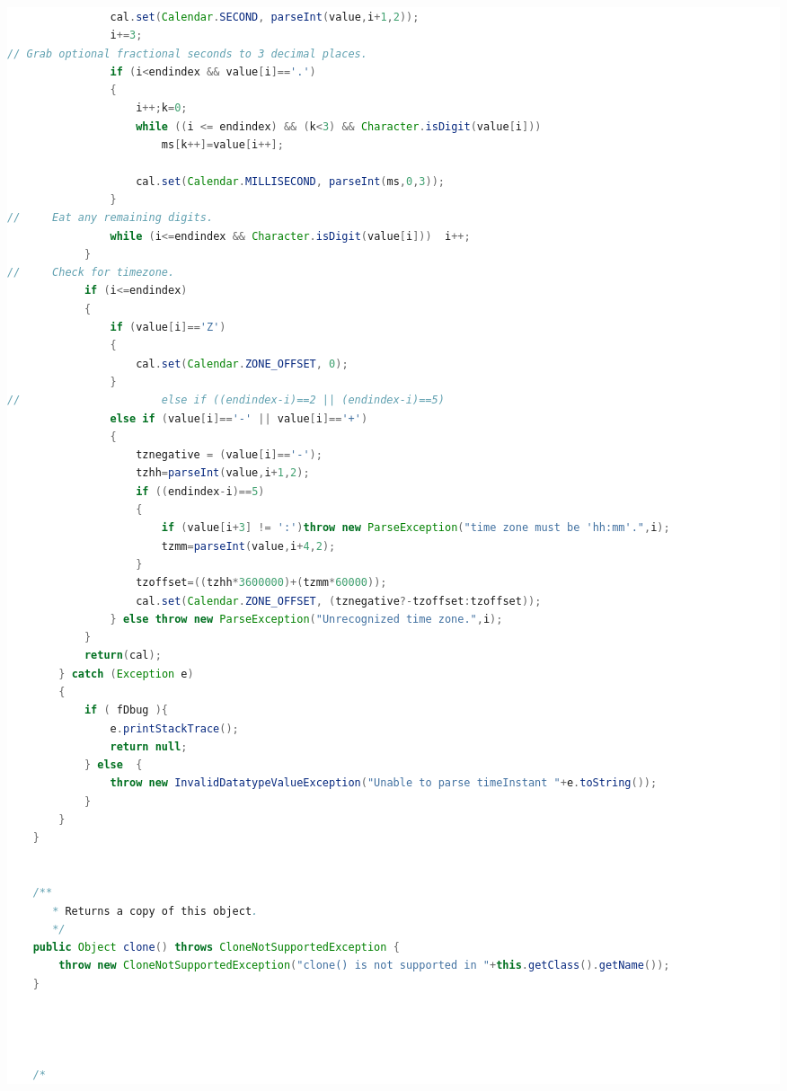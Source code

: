```java
                cal.set(Calendar.SECOND, parseInt(value,i+1,2));
                i+=3;
// Grab optional fractional seconds to 3 decimal places.
                if (i<endindex && value[i]=='.')
                {
                    i++;k=0;
                    while ((i <= endindex) && (k<3) && Character.isDigit(value[i]))
                        ms[k++]=value[i++];

                    cal.set(Calendar.MILLISECOND, parseInt(ms,0,3));
                }
//     Eat any remaining digits.
                while (i<=endindex && Character.isDigit(value[i]))  i++;
            }
//     Check for timezone.
            if (i<=endindex)
            {
                if (value[i]=='Z')
                {
                    cal.set(Calendar.ZONE_OFFSET, 0);
                }
//                      else if ((endindex-i)==2 || (endindex-i)==5)
                else if (value[i]=='-' || value[i]=='+')
                {
                    tznegative = (value[i]=='-');
                    tzhh=parseInt(value,i+1,2);
                    if ((endindex-i)==5)
                    {
                        if (value[i+3] != ':')throw new ParseException("time zone must be 'hh:mm'.",i);
                        tzmm=parseInt(value,i+4,2);
                    }
                    tzoffset=((tzhh*3600000)+(tzmm*60000));
                    cal.set(Calendar.ZONE_OFFSET, (tznegative?-tzoffset:tzoffset));
                } else throw new ParseException("Unrecognized time zone.",i);
            }
            return(cal);
        } catch (Exception e)
        {
            if ( fDbug ){
                e.printStackTrace();
                return null;
            } else  {
                throw new InvalidDatatypeValueException("Unable to parse timeInstant "+e.toString());
            }
        }
    }


    /**
       * Returns a copy of this object.
       */
    public Object clone() throws CloneNotSupportedException {
        throw new CloneNotSupportedException("clone() is not supported in "+this.getClass().getName());
    }




    /*
```